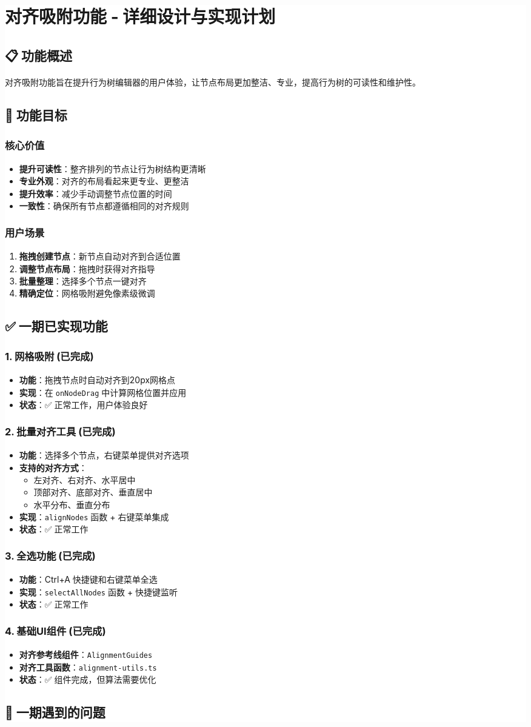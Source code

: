 # 对齐吸附功能 - 详细设计与实现计划

## 📋 功能概述

对齐吸附功能旨在提升行为树编辑器的用户体验，让节点布局更加整洁、专业，提高行为树的可读性和维护性。

## 🎯 功能目标

### 核心价值
- **提升可读性**：整齐排列的节点让行为树结构更清晰
- **专业外观**：对齐的布局看起来更专业、更整洁  
- **提升效率**：减少手动调整节点位置的时间
- **一致性**：确保所有节点都遵循相同的对齐规则

### 用户场景
1. **拖拽创建节点**：新节点自动对齐到合适位置
2. **调整节点布局**：拖拽时获得对齐指导
3. **批量整理**：选择多个节点一键对齐
4. **精确定位**：网格吸附避免像素级微调

## ✅ 一期已实现功能

### 1. 网格吸附 (已完成)
- **功能**：拖拽节点时自动对齐到20px网格点
- **实现**：在 `onNodeDrag` 中计算网格位置并应用
- **状态**：✅ 正常工作，用户体验良好

### 2. 批量对齐工具 (已完成)
- **功能**：选择多个节点，右键菜单提供对齐选项
- **支持的对齐方式**：
  - 左对齐、右对齐、水平居中
  - 顶部对齐、底部对齐、垂直居中
  - 水平分布、垂直分布
- **实现**：`alignNodes` 函数 + 右键菜单集成
- **状态**：✅ 正常工作

### 3. 全选功能 (已完成)
- **功能**：Ctrl+A 快捷键和右键菜单全选
- **实现**：`selectAllNodes` 函数 + 快捷键监听
- **状态**：✅ 正常工作

### 4. 基础UI组件 (已完成)
- **对齐参考线组件**：`AlignmentGuides`
- **对齐工具函数**：`alignment-utils.ts`
- **状态**：✅ 组件完成，但算法需要优化

## 🚧 一期遇到的问题
